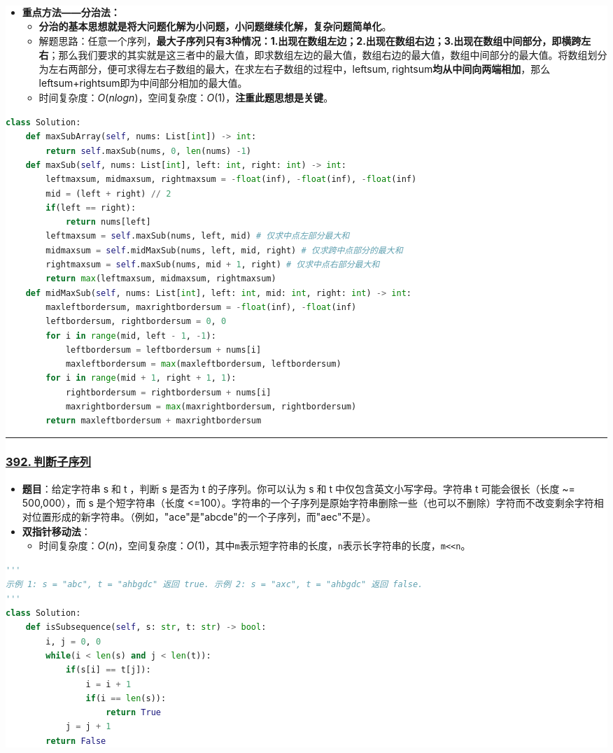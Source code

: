 - **重点方法——分治法：**
  - **分治的基本思想就是将大问题化解为小问题，小问题继续化解，复杂问题简单化**。
  - 解题思路：任意一个序列，**最大子序列只有3种情况：1.出现在数组左边；2.出现在数组右边；3.出现在数组中间部分，即横跨左右**；那么我们要求的其实就是这三者中的最大值，即求数组左边的最大值，数组右边的最大值，数组中间部分的最大值。将数组划分为左右两部分，便可求得左右子数组的最大，在求左右子数组的过程中，leftsum, rightsum**均从中间向两端相加**，那么leftsum+rightsum即为中间部分相加的最大值。
  - 时间复杂度：$O(nlogn)$，空间复杂度：$O(1)$，**注重此题思想是关键**。

```python
class Solution:
    def maxSubArray(self, nums: List[int]) -> int:
        return self.maxSub(nums, 0, len(nums) -1)
    def maxSub(self, nums: List[int], left: int, right: int) -> int:
        leftmaxsum, midmaxsum, rightmaxsum = -float(inf), -float(inf), -float(inf)
        mid = (left + right) // 2
        if(left == right):
            return nums[left]
        leftmaxsum = self.maxSub(nums, left, mid) # 仅求中点左部分最大和
        midmaxsum = self.midMaxSub(nums, left, mid, right) # 仅求跨中点部分的最大和
        rightmaxsum = self.maxSub(nums, mid + 1, right) # 仅求中点右部分最大和
        return max(leftmaxsum, midmaxsum, rightmaxsum)
    def midMaxSub(self, nums: List[int], left: int, mid: int, right: int) -> int:
        maxleftbordersum, maxrightbordersum = -float(inf), -float(inf)
        leftbordersum, rightbordersum = 0, 0
        for i in range(mid, left - 1, -1):
            leftbordersum = leftbordersum + nums[i]
            maxleftbordersum = max(maxleftbordersum, leftbordersum)
        for i in range(mid + 1, right + 1, 1):
            rightbordersum = rightbordersum + nums[i]
            maxrightbordersum = max(maxrightbordersum, rightbordersum)
        return maxleftbordersum + maxrightbordersum
```

------

### [392. 判断子序列](https://leetcode-cn.com/problems/is-subsequence/)

- **题目**：给定字符串 s 和 t ，判断 s 是否为 t 的子序列。你可以认为 s 和 t 中仅包含英文小写字母。字符串 t 可能会很长（长度 ~= 500,000），而 s 是个短字符串（长度 <=100）。字符串的一个子序列是原始字符串删除一些（也可以不删除）字符而不改变剩余字符相对位置形成的新字符串。（例如，"ace"是"abcde"的一个子序列，而"aec"不是）。
- **双指针移动法**：
  - 时间复杂度：$O(n)$，空间复杂度：$O(1)$，其中`m`表示短字符串的长度，`n`表示长字符串的长度，`m<<n`。

```python
'''
示例 1: s = "abc", t = "ahbgdc" 返回 true. 示例 2: s = "axc", t = "ahbgdc" 返回 false.
'''
class Solution:
    def isSubsequence(self, s: str, t: str) -> bool:
        i, j = 0, 0
        while(i < len(s) and j < len(t)):
            if(s[i] == t[j]):
                i = i + 1
                if(i == len(s)):
                    return True
            j = j + 1
        return False
```
